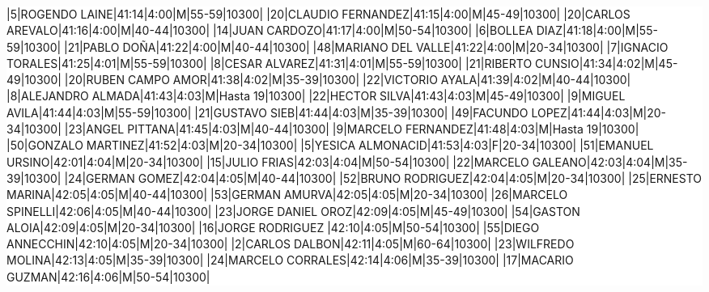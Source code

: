 |5|ROGENDO LAINE|41:14|4:00|M|55-59|10300|
|20|CLAUDIO FERNANDEZ|41:15|4:00|M|45-49|10300|
|20|CARLOS AREVALO|41:16|4:00|M|40-44|10300|
|14|JUAN CARDOZO|41:17|4:00|M|50-54|10300|
|6|BOLLEA DIAZ|41:18|4:00|M|55-59|10300|
|21|PABLO DOÑA|41:22|4:00|M|40-44|10300|
|48|MARIANO DEL VALLE|41:22|4:00|M|20-34|10300|
|7|IGNACIO TORALES|41:25|4:01|M|55-59|10300|
|8|CESAR ALVAREZ|41:31|4:01|M|55-59|10300|
|21|RIBERTO CUNSIO|41:34|4:02|M|45-49|10300|
|20|RUBEN CAMPO AMOR|41:38|4:02|M|35-39|10300|
|22|VICTORIO AYALA|41:39|4:02|M|40-44|10300|
|8|ALEJANDRO ALMADA|41:43|4:03|M|Hasta 19|10300|
|22|HECTOR SILVA|41:43|4:03|M|45-49|10300|
|9|MIGUEL AVILA|41:44|4:03|M|55-59|10300|
|21|GUSTAVO SIEB|41:44|4:03|M|35-39|10300|
|49|FACUNDO LOPEZ|41:44|4:03|M|20-34|10300|
|23|ANGEL PITTANA|41:45|4:03|M|40-44|10300|
|9|MARCELO FERNANDEZ|41:48|4:03|M|Hasta 19|10300|
|50|GONZALO MARTINEZ|41:52|4:03|M|20-34|10300|
|5|YESICA ALMONACID|41:53|4:03|F|20-34|10300|
|51|EMANUEL URSINO|42:01|4:04|M|20-34|10300|
|15|JULIO FRIAS|42:03|4:04|M|50-54|10300|
|22|MARCELO GALEANO|42:03|4:04|M|35-39|10300|
|24|GERMAN GOMEZ|42:04|4:05|M|40-44|10300|
|52|BRUNO RODRIGUEZ|42:04|4:05|M|20-34|10300|
|25|ERNESTO MARINA|42:05|4:05|M|40-44|10300|
|53|GERMAN AMURVA|42:05|4:05|M|20-34|10300|
|26|MARCELO SPINELLI|42:06|4:05|M|40-44|10300|
|23|JORGE DANIEL OROZ|42:09|4:05|M|45-49|10300|
|54|GASTON ALOIA|42:09|4:05|M|20-34|10300|
|16|JORGE RODRIGUEZ |42:10|4:05|M|50-54|10300|
|55|DIEGO ANNECCHIN|42:10|4:05|M|20-34|10300|
|2|CARLOS DALBON|42:11|4:05|M|60-64|10300|
|23|WILFREDO MOLINA|42:13|4:05|M|35-39|10300|
|24|MARCELO CORRALES|42:14|4:06|M|35-39|10300|
|17|MACARIO GUZMAN|42:16|4:06|M|50-54|10300|